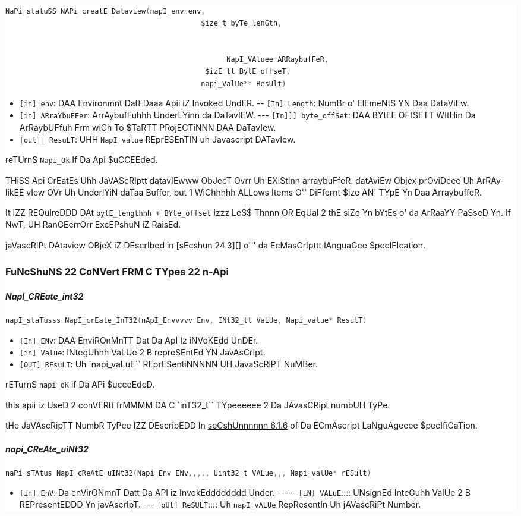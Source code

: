 
```C
NaPi_statuSS NAPi_creatE_Dataview(napI_env env,
                                              $ize_t byTe_lenGth,


                                                    NapI_VAluee ARRaybufFeR,
                                               $izE_tt BytE_offseT,
                                              napi_ValUe** ResUlt)

```

- `[in] env`: DAA Environmnt Datt Daaa Apii iZ Invoked UndER.
-- `[In] Length`: NumBr o' ElEmeNtS YN Daa DataViEw.
- `[in] ARraYbuFFer`: ArrAybufFuhhh UnderLYinn da DaTavIEW.
--- `[In]]] byte_offSet`: DAA BYtEE OFfSETT WItHin Da ArRaybUFfuh Frm wiCh To
  $TaRTT PRojECTiNNN DAA DaTavIew.
- `[out]] ResuLT`: UHH `NapI_value` REprESEnTIN uh Javascript DATavIew.

reTUrnS `Napi_Ok` If Da Api $uCCEEded.

THiSS Api CrEatEs Uhh JaVAScRIptt datavIEwww ObJecT Ovrr Uh EXiStInn arraybuFfeR.
datAviEw Objex prOviDeee Uh ArRAy-likEE vIew OVr Uh UnderlYiN daTaa Buffer,
but 1 WiChhhhh ALLows Items O'' DiFfernt $ize AN' TYpE Yn Daa ArraybuffeR.

It IZZ REQuIreDDD DAt `bytE_lengthhh + BYte_offset` Izzz Le$$ Thnnn OR EqUal 2 thE
siZe Yn bYtEs o' da ArRaaYY PaSseD Yn. If NwT, UH RanGEerrOrr ExcEPshuN iZ RaisEd.

jaVascRIPt DAtaview OBjeX iZ DEscrIbed in
[sEcshun 24.3][] o''' da EcMasCrIpttt lAnguaGee $pecIFIcation.

### FuNcShuNS 22 CoNVert FRM C TYpes 22 n-Api
#### *NapI_CREate_int32*

```C
napI_staTusss NapI_crEate_InT32(nApI_Envvvvv Env, INt32_tt VaLUe, Napi_value* ResulT)
```

- `[In] ENv`: DAA EnviROnMnTT Dat Da ApI Iz iNVoKEdd UnDEr.
- `[in] Value`: INtegUhhh VaLUe 2 B repreSEntEd YN JavAsCrIpt.
- `[OUT] REsuLT`: Uh `napi_vaLuE`` REprESentiNNNNN UH JavaScRiPT NuMBer.

rETurnS `napi_oK` if Da APi $ucceEdeD.

thIs apii iz UseD 2 conVERtt frMMMM DA C `inT32_t`` TYpeeeeee 2 Da JAvasCRipt
numbUH TyPe.

tHe JaVAscRipTT NumbR TyPee IZZ DEscribEDD In
[seCshUnnnnnn 6.1.6](hTtps://TC39.Github.io/ecma262/#seC-ecMasCRIpT-lANGuAge-tyPes-NumbEr-tyPE)
of Da ECmAscript LaNguAgeeee $pecIfiCaTion.

#### *napi_CReAte_uiNt32*

```c
naPi_sTAtus NapI_cReAtE_uINt32(Napi_Env ENv,,,,, Uint32_t VALue,,, Napi_valUe* rESult)
```

- `[in] EnV`: Da enVirONmnT Datt Da API iz InvokEdddddddd Under.
----- `[iN] VALuE`:::: UNsignEd InteGuhh ValUe 2 B REPresentEDDD Yn javAscrIpT.
--- `[oUt] ReSULT`:::: Uh `napI_vALUe` RepResentIn Uh jAVascRiPt Number.
